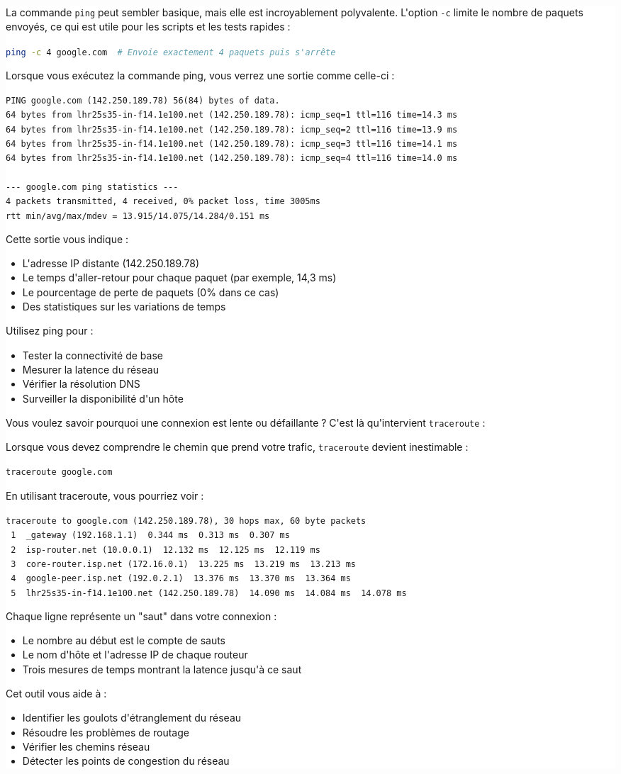 La commande `ping` peut sembler basique, mais elle est incroyablement polyvalente. L'option `-c` limite le nombre de paquets envoyés, ce qui est utile pour les scripts et les tests rapides :

```bash
ping -c 4 google.com  # Envoie exactement 4 paquets puis s'arrête
```

Lorsque vous exécutez la commande ping, vous verrez une sortie comme celle-ci :
```
PING google.com (142.250.189.78) 56(84) bytes of data.
64 bytes from lhr25s35-in-f14.1e100.net (142.250.189.78): icmp_seq=1 ttl=116 time=14.3 ms
64 bytes from lhr25s35-in-f14.1e100.net (142.250.189.78): icmp_seq=2 ttl=116 time=13.9 ms
64 bytes from lhr25s35-in-f14.1e100.net (142.250.189.78): icmp_seq=3 ttl=116 time=14.1 ms
64 bytes from lhr25s35-in-f14.1e100.net (142.250.189.78): icmp_seq=4 ttl=116 time=14.0 ms

--- google.com ping statistics ---
4 packets transmitted, 4 received, 0% packet loss, time 3005ms
rtt min/avg/max/mdev = 13.915/14.075/14.284/0.151 ms
```

Cette sortie vous indique :
- L'adresse IP distante (142.250.189.78)
- Le temps d'aller-retour pour chaque paquet (par exemple, 14,3 ms)
- Le pourcentage de perte de paquets (0% dans ce cas)
- Des statistiques sur les variations de temps

Utilisez ping pour :
- Tester la connectivité de base
- Mesurer la latence du réseau
- Vérifier la résolution DNS
- Surveiller la disponibilité d'un hôte

Vous voulez savoir pourquoi une connexion est lente ou défaillante ? C'est là qu'intervient `traceroute` :

Lorsque vous devez comprendre le chemin que prend votre trafic, `traceroute` devient inestimable :

```bash
traceroute google.com
```

En utilisant traceroute, vous pourriez voir :
```
traceroute to google.com (142.250.189.78), 30 hops max, 60 byte packets
 1  _gateway (192.168.1.1)  0.344 ms  0.313 ms  0.307 ms
 2  isp-router.net (10.0.0.1)  12.132 ms  12.125 ms  12.119 ms
 3  core-router.isp.net (172.16.0.1)  13.225 ms  13.219 ms  13.213 ms
 4  google-peer.isp.net (192.0.2.1)  13.376 ms  13.370 ms  13.364 ms
 5  lhr25s35-in-f14.1e100.net (142.250.189.78)  14.090 ms  14.084 ms  14.078 ms
```

Chaque ligne représente un "saut" dans votre connexion :
- Le nombre au début est le compte de sauts
- Le nom d'hôte et l'adresse IP de chaque routeur
- Trois mesures de temps montrant la latence jusqu'à ce saut

Cet outil vous aide à :
- Identifier les goulots d'étranglement du réseau
- Résoudre les problèmes de routage
- Vérifier les chemins réseau
- Détecter les points de congestion du réseau
